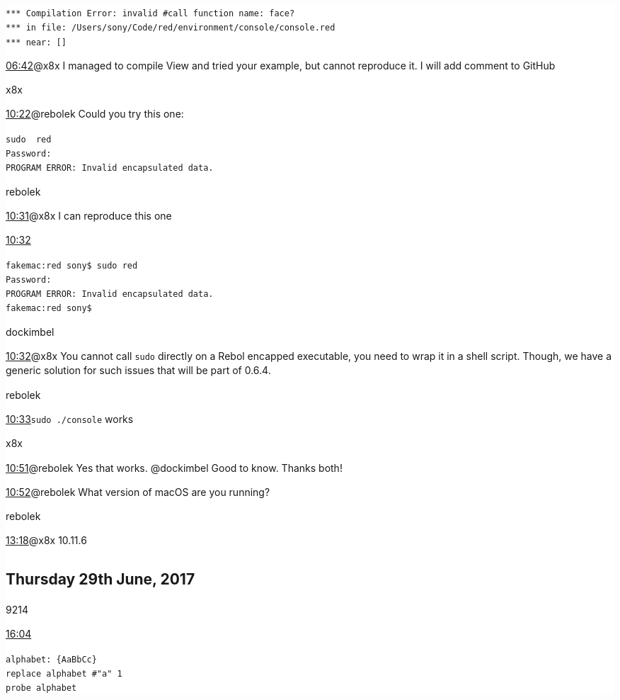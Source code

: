 ```
*** Compilation Error: invalid #call function name: face?
*** in file: /Users/sony/Code/red/environment/console/console.red
*** near: []
```

[06:42](#msg5951fe5fceb5bef82eb54e57)@x8x I managed to compile View and tried your example, but cannot reproduce it. I will add comment to GitHub

x8x

[10:22](#msg595231f997cedeb048257c63)@rebolek Could you try this one:

```
sudo  red
Password:
PROGRAM ERROR: Invalid encapsulated data.
```

rebolek

[10:31](#msg5952341e57a6e9f72e03d0bb)@x8x I can reproduce this one

[10:32](#msg595234263230e14f3afcc5b4)

```
fakemac:red sony$ sudo red
Password:
PROGRAM ERROR: Invalid encapsulated data.
fakemac:red sony$
```

dockimbel

[10:32](#msg59523433703e565c334b12cd)@x8x You cannot call `sudo` directly on a Rebol encapped executable, you need to wrap it in a shell script. Though, we have a generic solution for such issues that will be part of 0.6.4.

rebolek

[10:33](#msg5952346f76a757f808ae1f7f)`sudo ./console` works

x8x

[10:51](#msg5952389e51915d962af56cef)@rebolek Yes that works. @dockimbel Good to know. Thanks both!

[10:52](#msg595238dc81cd9a5d7e9a0995)@rebolek What version of macOS are you running?

rebolek

[13:18](#msg59525b153230e14f3afd8d2e)@x8x 10.11.6

## Thursday 29th June, 2017

9214

[16:04](#msg59552501ad9c781843b2aa91)

```
alphabet: {AaBbCc}
replace alphabet #"a" 1
probe alphabet
```
